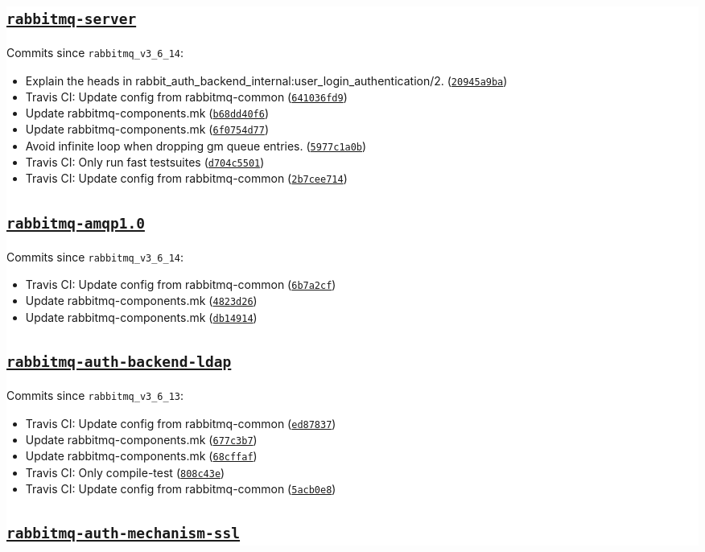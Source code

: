 ## [`rabbitmq-server`](https://github.com/rabbitmq/rabbitmq-server)

Commits since `rabbitmq_v3_6_14`:

* Explain the heads in rabbit_auth_backend_internal:user_login_authentication/2. ([`20945a9ba`](https://github.com/rabbitmq/rabbitmq-server/commit/20945a9ba27d4ab35e431bc9552962b92c54ed71))
* Travis CI: Update config from rabbitmq-common ([`641036fd9`](https://github.com/rabbitmq/rabbitmq-server/commit/641036fd9926f25ba1baa312665eb687c4081b72))
* Update rabbitmq-components.mk ([`b68dd40f6`](https://github.com/rabbitmq/rabbitmq-server/commit/b68dd40f65430c5bbf216170f3924ea62aae207f))
* Update rabbitmq-components.mk ([`6f0754d77`](https://github.com/rabbitmq/rabbitmq-server/commit/6f0754d776092f0e49985936751601b9ec10d850))
* Avoid infinite loop when dropping gm queue entries. ([`5977c1a0b`](https://github.com/rabbitmq/rabbitmq-server/commit/5977c1a0ba6bded40b4a20a5317c4f62489743cf))
* Travis CI: Only run fast testsuites ([`d704c5501`](https://github.com/rabbitmq/rabbitmq-server/commit/d704c5501b423244bf63e458f1192518915150bb))
* Travis CI: Update config from rabbitmq-common ([`2b7cee714`](https://github.com/rabbitmq/rabbitmq-server/commit/2b7cee714c28faffd6ad80bce3d66918cae47fc7))

## [`rabbitmq-amqp1.0`](https://github.com/rabbitmq/rabbitmq-amqp1.0)

Commits since `rabbitmq_v3_6_14`:

* Travis CI: Update config from rabbitmq-common ([`6b7a2cf`](https://github.com/rabbitmq/rabbitmq-amqp1.0/commit/6b7a2cf4f7fe8051236cd87e3b58253dedfcf74c))
* Update rabbitmq-components.mk ([`4823d26`](https://github.com/rabbitmq/rabbitmq-amqp1.0/commit/4823d26f5100942a630bed9fd243c92964a50c56))
* Update rabbitmq-components.mk ([`db14914`](https://github.com/rabbitmq/rabbitmq-amqp1.0/commit/db14914c104aced08a4aadd1fdced8e4986b1cc4))

## [`rabbitmq-auth-backend-ldap`](https://github.com/rabbitmq/rabbitmq-auth-backend-ldap)

Commits since `rabbitmq_v3_6_13`:

* Travis CI: Update config from rabbitmq-common ([`ed87837`](https://github.com/rabbitmq/rabbitmq-auth-backend-ldap/commit/ed878372299ef6d20d0a84e385b69f76f77734a5))
* Update rabbitmq-components.mk ([`677c3b7`](https://github.com/rabbitmq/rabbitmq-auth-backend-ldap/commit/677c3b718828877ebe3bc0be88701543bcf2421a))
* Update rabbitmq-components.mk ([`68cffaf`](https://github.com/rabbitmq/rabbitmq-auth-backend-ldap/commit/68cffafbe88d1a026ba8fe356a9e471127b4a5bb))
* Travis CI: Only compile-test ([`808c43e`](https://github.com/rabbitmq/rabbitmq-auth-backend-ldap/commit/808c43e3a8841a6aace6778aec0c8f7c42cd0d24))
* Travis CI: Update config from rabbitmq-common ([`5acb0e8`](https://github.com/rabbitmq/rabbitmq-auth-backend-ldap/commit/5acb0e8fb1292f2847b7a93adb8a8e790b4e55d2))

## [`rabbitmq-auth-mechanism-ssl`](https://github.com/rabbitmq/rabbitmq-auth-mechanism-ssl)
